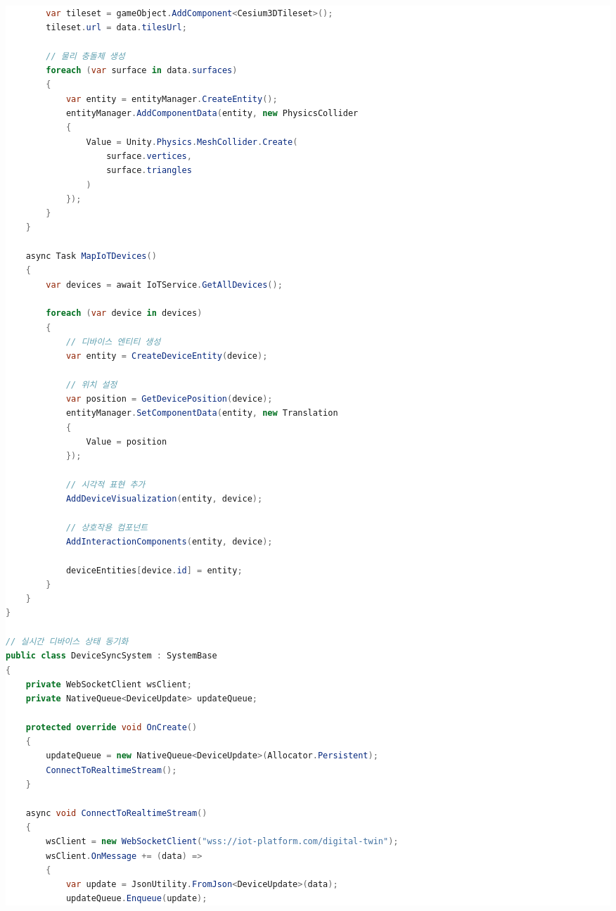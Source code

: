 ```csharp
        var tileset = gameObject.AddComponent<Cesium3DTileset>();
        tileset.url = data.tilesUrl;
        
        // 물리 충돌체 생성
        foreach (var surface in data.surfaces)
        {
            var entity = entityManager.CreateEntity();
            entityManager.AddComponentData(entity, new PhysicsCollider
            {
                Value = Unity.Physics.MeshCollider.Create(
                    surface.vertices,
                    surface.triangles
                )
            });
        }
    }
    
    async Task MapIoTDevices()
    {
        var devices = await IoTService.GetAllDevices();
        
        foreach (var device in devices)
        {
            // 디바이스 엔티티 생성
            var entity = CreateDeviceEntity(device);
            
            // 위치 설정
            var position = GetDevicePosition(device);
            entityManager.SetComponentData(entity, new Translation
            {
                Value = position
            });
            
            // 시각적 표현 추가
            AddDeviceVisualization(entity, device);
            
            // 상호작용 컴포넌트
            AddInteractionComponents(entity, device);
            
            deviceEntities[device.id] = entity;
        }
    }
}

// 실시간 디바이스 상태 동기화
public class DeviceSyncSystem : SystemBase
{
    private WebSocketClient wsClient;
    private NativeQueue<DeviceUpdate> updateQueue;
    
    protected override void OnCreate()
    {
        updateQueue = new NativeQueue<DeviceUpdate>(Allocator.Persistent);
        ConnectToRealtimeStream();
    }
    
    async void ConnectToRealtimeStream()
    {
        wsClient = new WebSocketClient("wss://iot-platform.com/digital-twin");
        wsClient.OnMessage += (data) =>
        {
            var update = JsonUtility.FromJson<DeviceUpdate>(data);
            updateQueue.Enqueue(update);
```